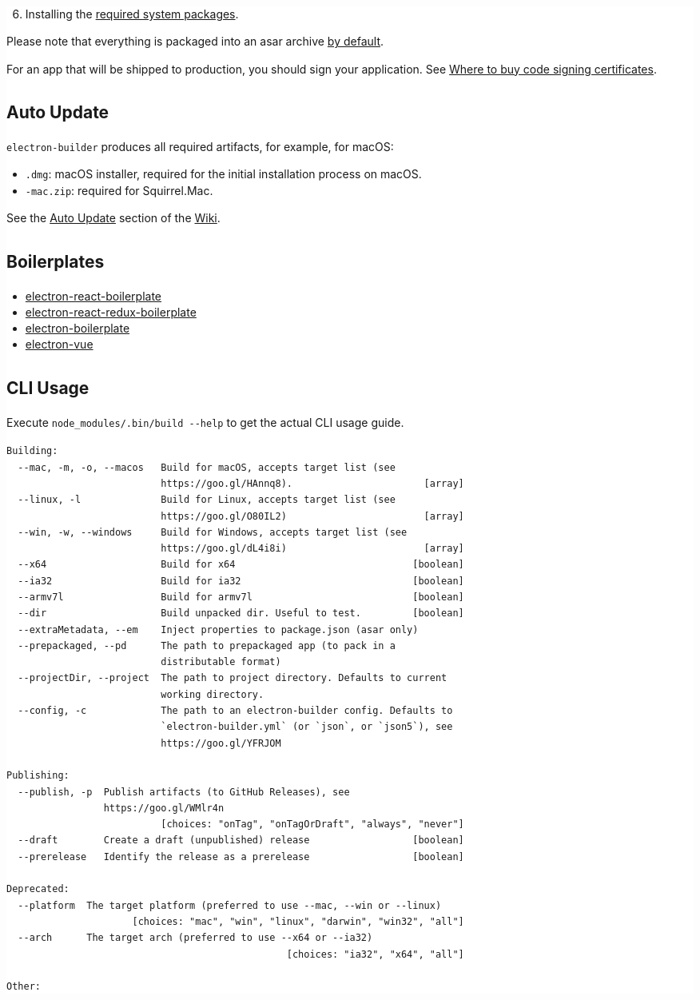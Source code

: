    
6. Installing the [required system packages](https://github.com/electron-userland/electron-builder/wiki/Multi-Platform-Build).

Please note that everything is packaged into an asar archive [by default](https://github.com/electron-userland/electron-builder/wiki/Options#Config-asar).

For an app that will be shipped to production, you should sign your application. See [Where to buy code signing certificates](https://github.com/electron-userland/electron-builder/wiki/Code-Signing#where-to-buy-code-signing-certificate).

## Auto Update
`electron-builder` produces all required artifacts, for example, for macOS:

* `.dmg`: macOS installer, required for the initial installation process on macOS.
* `-mac.zip`: required for Squirrel.Mac.

See the [Auto Update](https://github.com/electron-userland/electron-builder/wiki/Auto-Update) section of the [Wiki](https://github.com/electron-userland/electron-builder/wiki).

## Boilerplates

* [electron-react-boilerplate](https://github.com/chentsulin/electron-react-boilerplate)
* [electron-react-redux-boilerplate](https://github.com/jschr/electron-react-redux-boilerplate)
* [electron-boilerplate](https://github.com/szwacz/electron-boilerplate)
* [electron-vue](https://github.com/SimulatedGREG/electron-vue)

## CLI Usage
Execute `node_modules/.bin/build --help` to get the actual CLI usage guide.
```
Building:
  --mac, -m, -o, --macos   Build for macOS, accepts target list (see
                           https://goo.gl/HAnnq8).                       [array]
  --linux, -l              Build for Linux, accepts target list (see
                           https://goo.gl/O80IL2)                        [array]
  --win, -w, --windows     Build for Windows, accepts target list (see
                           https://goo.gl/dL4i8i)                        [array]
  --x64                    Build for x64                               [boolean]
  --ia32                   Build for ia32                              [boolean]
  --armv7l                 Build for armv7l                            [boolean]
  --dir                    Build unpacked dir. Useful to test.         [boolean]
  --extraMetadata, --em    Inject properties to package.json (asar only)
  --prepackaged, --pd      The path to prepackaged app (to pack in a
                           distributable format)
  --projectDir, --project  The path to project directory. Defaults to current
                           working directory.
  --config, -c             The path to an electron-builder config. Defaults to
                           `electron-builder.yml` (or `json`, or `json5`), see
                           https://goo.gl/YFRJOM

Publishing:
  --publish, -p  Publish artifacts (to GitHub Releases), see
                 https://goo.gl/WMlr4n
                           [choices: "onTag", "onTagOrDraft", "always", "never"]
  --draft        Create a draft (unpublished) release                  [boolean]
  --prerelease   Identify the release as a prerelease                  [boolean]

Deprecated:
  --platform  The target platform (preferred to use --mac, --win or --linux)
                      [choices: "mac", "win", "linux", "darwin", "win32", "all"]
  --arch      The target arch (preferred to use --x64 or --ia32)
                                                 [choices: "ia32", "x64", "all"]

Other:
```